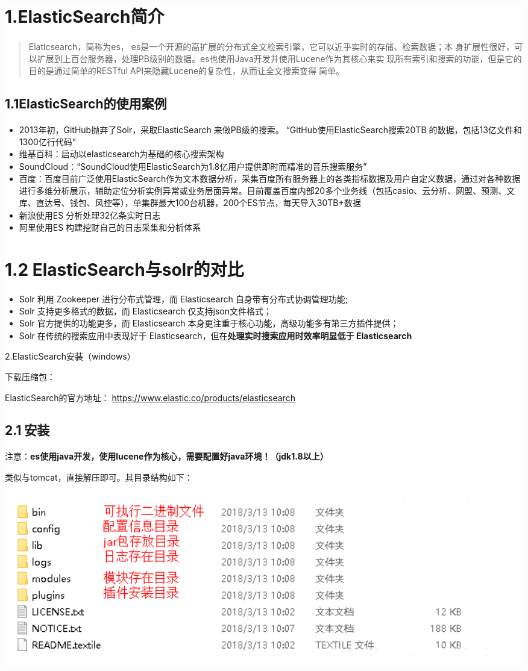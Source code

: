 

# 1.ElasticSearch简介

> Elaticsearch，简称为es， es是一个开源的高扩展的分布式全文检索引擎，它可以近乎实时的存储、检索数据；本
> 身扩展性很好，可以扩展到上百台服务器，处理PB级别的数据。es也使用Java开发并使用Lucene作为其核心来实
> 现所有索引和搜索的功能，但是它的目的是通过简单的RESTful API来隐藏Lucene的复杂性，从而让全文搜索变得
> 简单。

## 1.1ElasticSearch的使用案例

- 2013年初，GitHub抛弃了Solr，采取ElasticSearch 来做PB级的搜索。 “GitHub使用ElasticSearch搜索20TB
  的数据，包括13亿文件和1300亿行代码”
- 维基百科：启动以elasticsearch为基础的核心搜索架构
- SoundCloud：“SoundCloud使用ElasticSearch为1.8亿用户提供即时而精准的音乐搜索服务”
- 百度：百度目前广泛使用ElasticSearch作为文本数据分析，采集百度所有服务器上的各类指标数据及用户自定义数据，通过对各种数据进行多维分析展示，辅助定位分析实例异常或业务层面异常。目前覆盖百度内部20多个业务线（包括casio、云分析、网盟、预测、文库、直达号、钱包、风控等），单集群最大100台机器，200个ES节点，每天导入30TB+数据
- 新浪使用ES 分析处理32亿条实时日志
- 阿里使用ES 构建挖财自己的日志采集和分析体系

# 1.2 ElasticSearch与solr的对比

- Solr 利用 Zookeeper 进行分布式管理，而 Elasticsearch 自身带有分布式协调管理功能;
- Solr 支持更多格式的数据，而 Elasticsearch 仅支持json文件格式；
- Solr 官方提供的功能更多，而 Elasticsearch 本身更注重于核心功能，高级功能多有第三方插件提供；
- Solr 在传统的搜索应用中表现好于 Elasticsearch，但在**处理实时搜索应用时效率明显低于 Elasticsearch**

2.ElasticSearch安装（windows）

下载压缩包：

ElasticSearch的官方地址： https://www.elastic.co/products/elasticsearch

## 2.1 安装

注意：**es使用java开发，使用lucene作为核心，需要配置好java环境！（jdk1.8以上）**

类似与tomcat，直接解压即可。其目录结构如下：

![es01](assets/20200520150547117.png)

